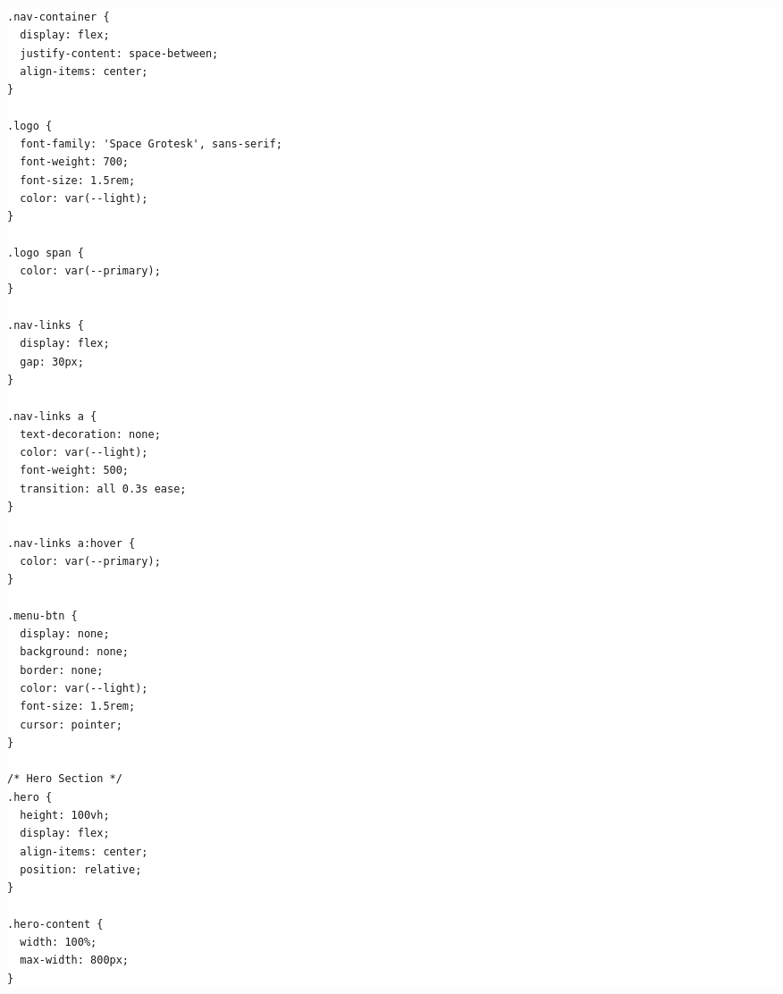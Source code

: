     .nav-container {
      display: flex;
      justify-content: space-between;
      align-items: center;
    }
    
    .logo {
      font-family: 'Space Grotesk', sans-serif;
      font-weight: 700;
      font-size: 1.5rem;
      color: var(--light);
    }
    
    .logo span {
      color: var(--primary);
    }
    
    .nav-links {
      display: flex;
      gap: 30px;
    }
    
    .nav-links a {
      text-decoration: none;
      color: var(--light);
      font-weight: 500;
      transition: all 0.3s ease;
    }
    
    .nav-links a:hover {
      color: var(--primary);
    }
    
    .menu-btn {
      display: none;
      background: none;
      border: none;
      color: var(--light);
      font-size: 1.5rem;
      cursor: pointer;
    }
    
    /* Hero Section */
    .hero {
      height: 100vh;
      display: flex;
      align-items: center;
      position: relative;
    }
    
    .hero-content {
      width: 100%;
      max-width: 800px;
    }
    